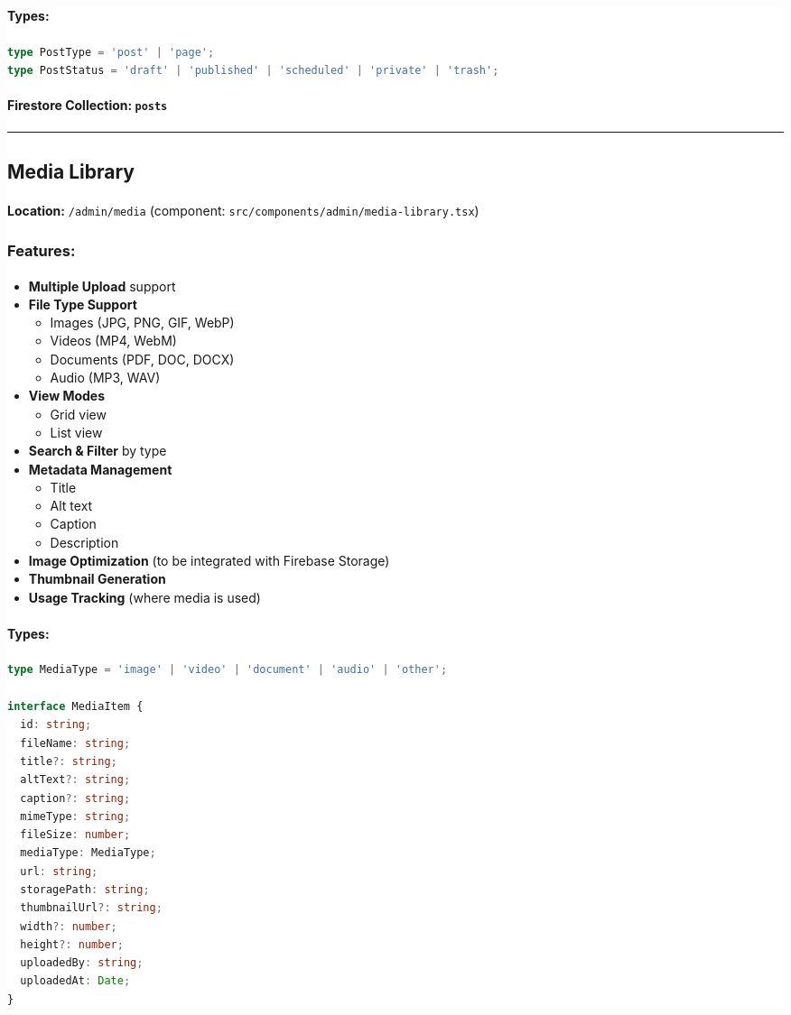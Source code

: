 #### Types:
```typescript
type PostType = 'post' | 'page';
type PostStatus = 'draft' | 'published' | 'scheduled' | 'private' | 'trash';
```

#### Firestore Collection: `posts`

---

## Media Library

**Location:** `/admin/media` (component: `src/components/admin/media-library.tsx`)

### Features:
- **Multiple Upload** support
- **File Type Support**
  - Images (JPG, PNG, GIF, WebP)
  - Videos (MP4, WebM)
  - Documents (PDF, DOC, DOCX)
  - Audio (MP3, WAV)
- **View Modes**
  - Grid view
  - List view
- **Search & Filter** by type
- **Metadata Management**
  - Title
  - Alt text
  - Caption
  - Description
- **Image Optimization** (to be integrated with Firebase Storage)
- **Thumbnail Generation**
- **Usage Tracking** (where media is used)

#### Types:
```typescript
type MediaType = 'image' | 'video' | 'document' | 'audio' | 'other';

interface MediaItem {
  id: string;
  fileName: string;
  title?: string;
  altText?: string;
  caption?: string;
  mimeType: string;
  fileSize: number;
  mediaType: MediaType;
  url: string;
  storagePath: string;
  thumbnailUrl?: string;
  width?: number;
  height?: number;
  uploadedBy: string;
  uploadedAt: Date;
}
```
